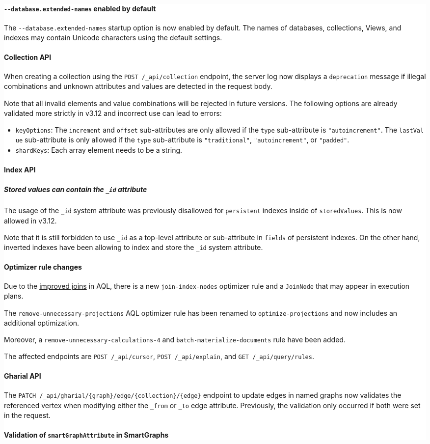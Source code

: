 #### `--database.extended-names` enabled by default

The `--database.extended-names` startup option is now enabled by default.
The names of databases, collections, Views, and indexes may contain Unicode
characters using the default settings.

#### Collection API

When creating a collection using the `POST /_api/collection` endpoint, the
server log now displays a `deprecation` message if illegal combinations and
unknown attributes and values are detected in the request body.

Note that all invalid elements and value combinations will be rejected in future
versions. The following options are already validated more strictly in v3.12
and incorrect use can lead to errors:

- `keyOptions`: The `increment` and `offset` sub-attributes are only allowed if
  the `type` sub-attribute is `"autoincrement"`. The `lastValue` sub-attribute
  is only allowed if the `type` sub-attribute is `"traditional"`, `"autoincrement"`,
  or `"padded"`.
- `shardKeys`: Each array element needs to be a string.

#### Index API

##### Stored values can contain the `_id` attribute

The usage of the `_id` system attribute was previously disallowed for
`persistent` indexes inside of `storedValues`. This is now allowed in v3.12.

Note that it is still forbidden to use `_id` as a top-level attribute or
sub-attribute in `fields` of persistent indexes. On the other hand, inverted
indexes have been allowing to index and store the `_id` system attribute.

#### Optimizer rule changes

Due to the [improved joins](whats-new-in-3-12.md#improved-joins) in AQL, there
is a new `join-index-nodes` optimizer rule and a `JoinNode` that may appear in
execution plans.

The `remove-unnecessary-projections` AQL optimizer rule has been renamed to
`optimize-projections` and now includes an additional optimization.

Moreover, a `remove-unnecessary-calculations-4` and `batch-materialize-documents`
rule have been added.

The affected endpoints are `POST /_api/cursor`, `POST /_api/explain`, and
`GET /_api/query/rules`.

#### Gharial API

The `PATCH /_api/gharial/{graph}/edge/{collection}/{edge}` endpoint to update
edges in named graphs now validates the referenced vertex when modifying either
the `_from` or `_to` edge attribute. Previously, the validation only occurred if
both were set in the request.

#### Validation of `smartGraphAttribute` in SmartGraphs
